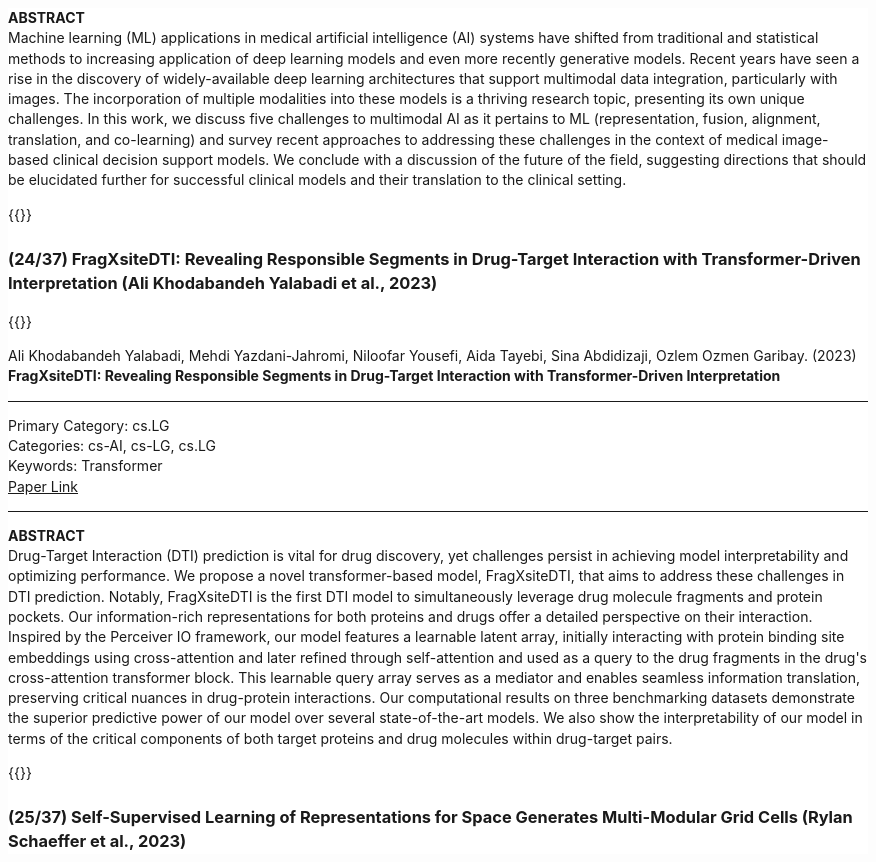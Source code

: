 
**ABSTRACT**  
Machine learning (ML) applications in medical artificial intelligence (AI) systems have shifted from traditional and statistical methods to increasing application of deep learning models and even more recently generative models. Recent years have seen a rise in the discovery of widely-available deep learning architectures that support multimodal data integration, particularly with images. The incorporation of multiple modalities into these models is a thriving research topic, presenting its own unique challenges. In this work, we discuss five challenges to multimodal AI as it pertains to ML (representation, fusion, alignment, translation, and co-learning) and survey recent approaches to addressing these challenges in the context of medical image-based clinical decision support models. We conclude with a discussion of the future of the field, suggesting directions that should be elucidated further for successful clinical models and their translation to the clinical setting.

{{</citation>}}


### (24/37) FragXsiteDTI: Revealing Responsible Segments in Drug-Target Interaction with Transformer-Driven Interpretation (Ali Khodabandeh Yalabadi et al., 2023)

{{<citation>}}

Ali Khodabandeh Yalabadi, Mehdi Yazdani-Jahromi, Niloofar Yousefi, Aida Tayebi, Sina Abdidizaji, Ozlem Ozmen Garibay. (2023)  
**FragXsiteDTI: Revealing Responsible Segments in Drug-Target Interaction with Transformer-Driven Interpretation**  

---
Primary Category: cs.LG  
Categories: cs-AI, cs-LG, cs.LG  
Keywords: Transformer  
[Paper Link](http://arxiv.org/abs/2311.02326v1)  

---


**ABSTRACT**  
Drug-Target Interaction (DTI) prediction is vital for drug discovery, yet challenges persist in achieving model interpretability and optimizing performance. We propose a novel transformer-based model, FragXsiteDTI, that aims to address these challenges in DTI prediction. Notably, FragXsiteDTI is the first DTI model to simultaneously leverage drug molecule fragments and protein pockets. Our information-rich representations for both proteins and drugs offer a detailed perspective on their interaction. Inspired by the Perceiver IO framework, our model features a learnable latent array, initially interacting with protein binding site embeddings using cross-attention and later refined through self-attention and used as a query to the drug fragments in the drug's cross-attention transformer block. This learnable query array serves as a mediator and enables seamless information translation, preserving critical nuances in drug-protein interactions. Our computational results on three benchmarking datasets demonstrate the superior predictive power of our model over several state-of-the-art models. We also show the interpretability of our model in terms of the critical components of both target proteins and drug molecules within drug-target pairs.

{{</citation>}}


### (25/37) Self-Supervised Learning of Representations for Space Generates Multi-Modular Grid Cells (Rylan Schaeffer et al., 2023)
